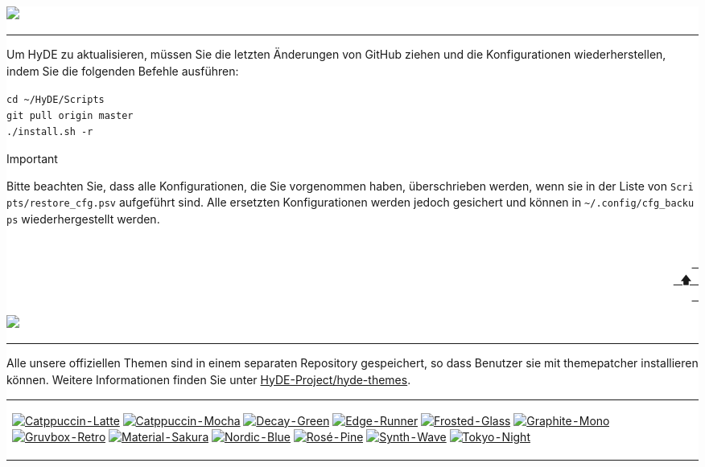 <a id="aktualisieren"></a>
<img src="https://readme-typing-svg.herokuapp.com?font=Lexend+Giga&size=25&pause=1000&color=CCA9DD&vCenter=true&width=435&height=25&lines=AKTUALISIEREN" width="450"/>

---

Um HyDE zu aktualisieren, müssen Sie die letzten Änderungen von GitHub ziehen und die Konfigurationen wiederherstellen, indem Sie die folgenden Befehle ausführen:

```shell
cd ~/HyDE/Scripts
git pull origin master
./install.sh -r
```

> [!IMPORTANT]
> Bitte beachten Sie, dass alle Konfigurationen, die Sie vorgenommen haben, überschrieben werden, wenn sie in der Liste von `Scripts/restore_cfg.psv` aufgeführt sind.
> Alle ersetzten Konfigurationen werden jedoch gesichert und können in `~/.config/cfg_backups` wiederhergestellt werden.



<div align="right">
  <br>
  <a href="#-design-by-t2"><kbd> <br> 🡅 <br> </kbd></a>
</div>

<a id="themen"></a>
<img src="https://readme-typing-svg.herokuapp.com?font=Lexend+Giga&size=25&pause=1000&color=CCA9DD&vCenter=true&width=435&height=25&lines=THEMEN" width="450"/>

---

Alle unsere offiziellen Themen sind in einem separaten Repository gespeichert, so dass Benutzer sie mit themepatcher installieren können.
Weitere Informationen finden Sie unter [HyDE-Project/hyde-themes](https://github.com/HyDE-Project/hyde-themes).

<div align="center">
  <table><tr><td>

  [![Catppuccin-Latte](https://placehold.co/130x30/dd7878/eff1f5?text=Catppuccin-Latte&font=Oswald)](https://github.com/HyDE-Project/hyde-themes/tree/Catppuccin-Latte)
  [![Catppuccin-Mocha](https://placehold.co/130x30/b4befe/11111b?text=Catppuccin-Mocha&font=Oswald)](https://github.com/HyDE-Project/hyde-themes/tree/Catppuccin-Mocha)
  [![Decay-Green](https://placehold.co/130x30/90ceaa/151720?text=Decay-Green&font=Oswald)](https://github.com/HyDE-Project/hyde-themes/tree/Decay-Green)
  [![Edge-Runner](https://placehold.co/130x30/fada16/000000?text=Edge-Runner&font=Oswald)](https://github.com/HyDE-Project/hyde-themes/tree/Edge-Runner)
  [![Frosted-Glass](https://placehold.co/130x30/7ed6ff/1e4c84?text=Frosted-Glass&font=Oswald)](https://github.com/HyDE-Project/hyde-themes/tree/Frosted-Glass)
  [![Graphite-Mono](https://placehold.co/130x30/a6a6a6/262626?text=Graphite-Mono&font=Oswald)](https://github.com/HyDE-Project/hyde-themes/tree/Graphite-Mono)
  [![Gruvbox-Retro](https://placehold.co/130x30/475437/B5CC97?text=Gruvbox-Retro&font=Oswald)](https://github.com/HyDE-Project/hyde-themes/tree/Gruvbox-Retro)
  [![Material-Sakura](https://placehold.co/130x30/f2e9e1/b4637a?text=Material-Sakura&font=Oswald)](https://github.com/HyDE-Project/hyde-themes/tree/Material-Sakura)
  [![Nordic-Blue](https://placehold.co/130x30/D9D9D9/476A84?text=Nordic-Blue&font=Oswald)](https://github.com/HyDE-Project/hyde-themes/tree/Nordic-Blue)
  [![Rosé-Pine](https://placehold.co/130x30/c4a7e7/191724?text=Rosé-Pine&font=Oswald)](https://github.com/HyDE-Project/hyde-themes/tree/Rose-Pine)
  [![Synth-Wave](https://placehold.co/130x30/495495/ff7edb?text=Synth-Wave&font=Oswald)](https://github.com/HyDE-Project/hyde-themes/tree/Synth-Wave)
  [![Tokyo-Night](https://placehold.co/130x30/7aa2f7/24283b?text=Tokyo-Night&font=Oswald)](https://github.com/HyDE-Project/hyde-themes/tree/Tokyo-Night)
